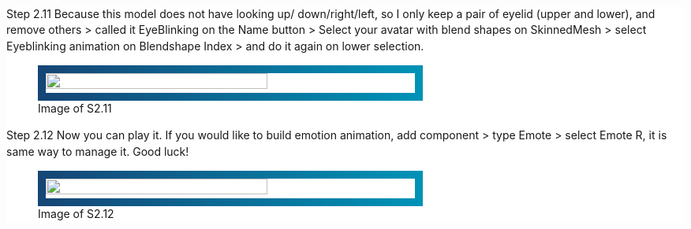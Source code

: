 Step 2.11 Because this model does not have looking up/ down/right/left, so I only keep a pair of eyelid (upper and lower), and remove others > called it EyeBlinking on the Name button > Select your avatar with blend shapes on SkinnedMesh > select Eyeblinking animation on Blendshape Index > and do it again on lower selection.

<figure>
    <img src="{{pathToRoot}}/assets/figures/lipsync/S2-11.jpg" style="align:left; width: 60%; height: 60%; border: 15px solid;
  border-image-slice: 1;
  border-width: 10px; border-image-source: linear-gradient(to left, #0092b6, #154676);" alt="" />
    <figcaption>Image of S2.11</figcaption>
</figure>       

Step 2.12 Now you can play it. If you would like to build emotion animation, add component > type Emote > select Emote R, it is same way to manage it. Good luck!

<figure>
    <img src="{{pathToRoot}}/assets/figures/lipsync/S2-12.jpg" style="align:left; width: 60%; height: 60%; border: 15px solid;
  border-image-slice: 1;
  border-width: 10px; border-image-source: linear-gradient(to left, #0092b6, #154676);" alt="" />
    <figcaption>Image of S2.12</figcaption>
</figure>